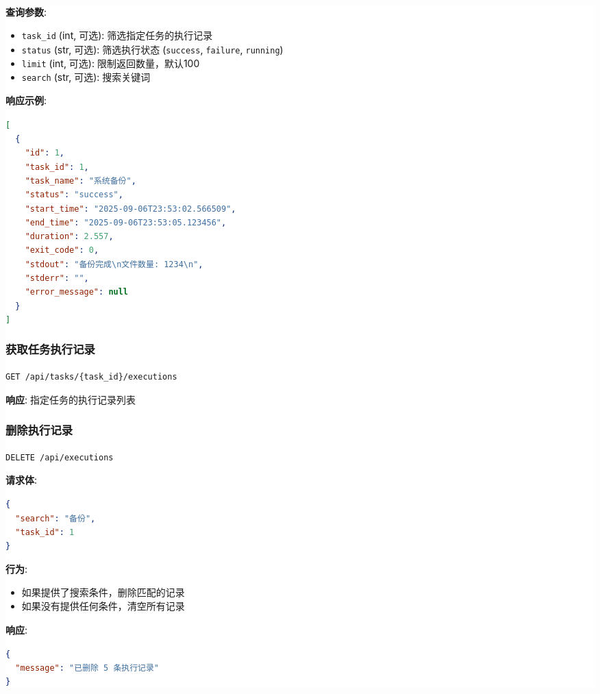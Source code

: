 **查询参数**:
- `task_id` (int, 可选): 筛选指定任务的执行记录
- `status` (str, 可选): 筛选执行状态 (`success`, `failure`, `running`)
- `limit` (int, 可选): 限制返回数量，默认100
- `search` (str, 可选): 搜索关键词

**响应示例**:
```json
[
  {
    "id": 1,
    "task_id": 1,
    "task_name": "系统备份",
    "status": "success",
    "start_time": "2025-09-06T23:53:02.566509",
    "end_time": "2025-09-06T23:53:05.123456",
    "duration": 2.557,
    "exit_code": 0,
    "stdout": "备份完成\n文件数量: 1234\n",
    "stderr": "",
    "error_message": null
  }
]
```

### 获取任务执行记录
```http
GET /api/tasks/{task_id}/executions
```

**响应**: 指定任务的执行记录列表

### 删除执行记录
```http
DELETE /api/executions
```

**请求体**:
```json
{
  "search": "备份",
  "task_id": 1
}
```

**行为**:
- 如果提供了搜索条件，删除匹配的记录
- 如果没有提供任何条件，清空所有记录

**响应**:
```json
{
  "message": "已删除 5 条执行记录"
}
```
